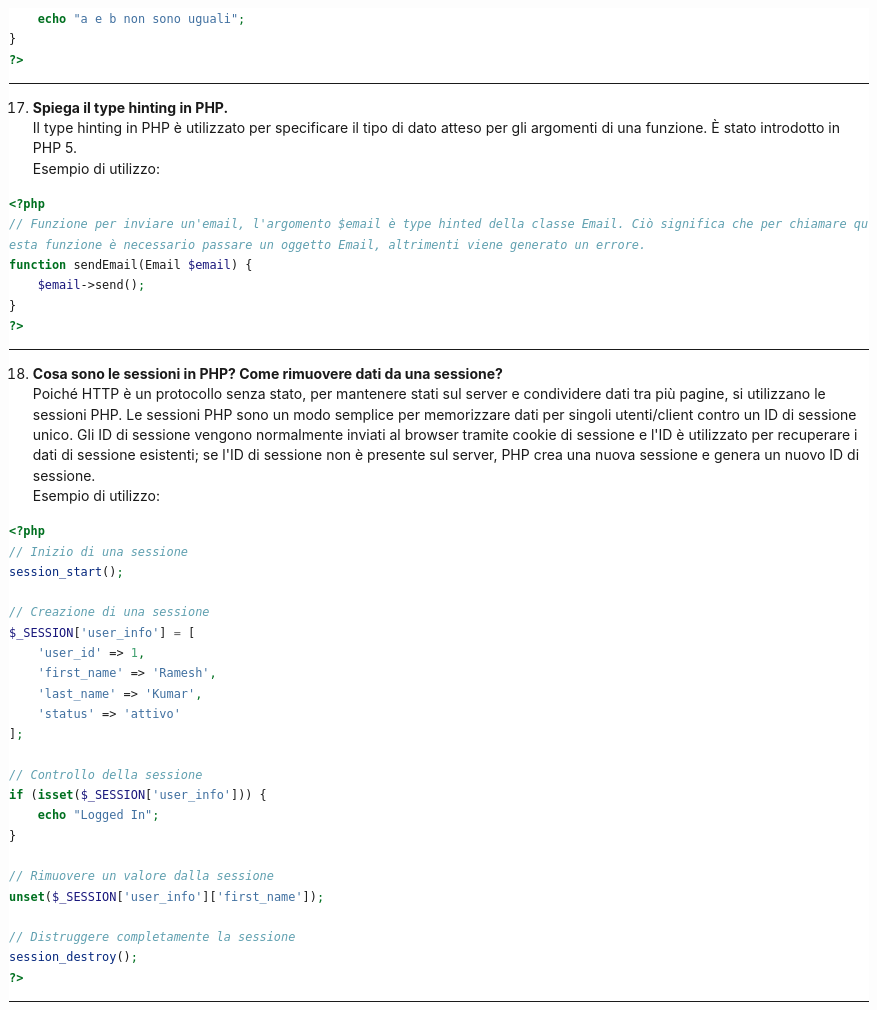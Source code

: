 ```php
    echo "a e b non sono uguali";
}
?>  
```

---

17) **Spiega il type hinting in PHP.**  
Il type hinting in PHP è utilizzato per specificare il tipo di dato atteso per gli argomenti di una funzione. È stato introdotto in PHP 5.  
Esempio di utilizzo:

```php
<?php
// Funzione per inviare un'email, l'argomento $email è type hinted della classe Email. Ciò significa che per chiamare questa funzione è necessario passare un oggetto Email, altrimenti viene generato un errore.
function sendEmail(Email $email) {
    $email->send();
}
?>
```

---

18) **Cosa sono le sessioni in PHP? Come rimuovere dati da una sessione?**  
Poiché HTTP è un protocollo senza stato, per mantenere stati sul server e condividere dati tra più pagine, si utilizzano le sessioni PHP. Le sessioni PHP sono un modo semplice per memorizzare dati per singoli utenti/client contro un ID di sessione unico. Gli ID di sessione vengono normalmente inviati al browser tramite cookie di sessione e l'ID è utilizzato per recuperare i dati di sessione esistenti; se l'ID di sessione non è presente sul server, PHP crea una nuova sessione e genera un nuovo ID di sessione.  
Esempio di utilizzo:

```php
<?php 
// Inizio di una sessione
session_start();

// Creazione di una sessione
$_SESSION['user_info'] = [
    'user_id' => 1,
    'first_name' => 'Ramesh',
    'last_name' => 'Kumar',
    'status' => 'attivo'
];

// Controllo della sessione
if (isset($_SESSION['user_info'])) {
    echo "Logged In";
}

// Rimuovere un valore dalla sessione
unset($_SESSION['user_info']['first_name']);

// Distruggere completamente la sessione
session_destroy();
?>
```

---